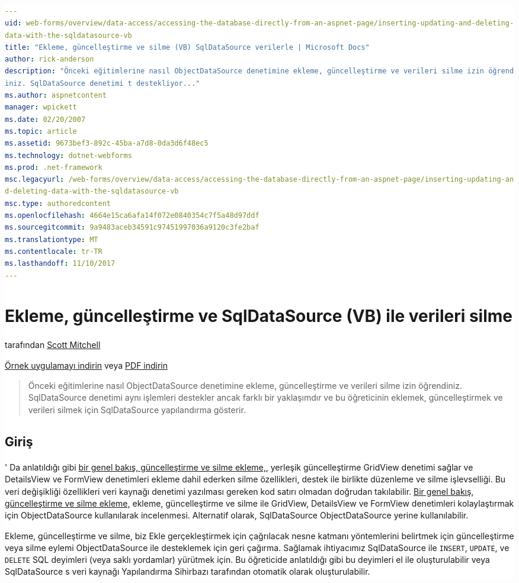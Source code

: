 ```yaml
---
uid: web-forms/overview/data-access/accessing-the-database-directly-from-an-aspnet-page/inserting-updating-and-deleting-data-with-the-sqldatasource-vb
title: "Ekleme, güncelleştirme ve silme (VB) SqlDataSource verilerle | Microsoft Docs"
author: rick-anderson
description: "Önceki eğitimlerine nasıl ObjectDataSource denetimine ekleme, güncelleştirme ve verileri silme izin öğrendiniz. SqlDataSource denetimi t destekliyor..."
ms.author: aspnetcontent
manager: wpickett
ms.date: 02/20/2007
ms.topic: article
ms.assetid: 9673bef3-892c-45ba-a7d8-0da3d6f48ec5
ms.technology: dotnet-webforms
ms.prod: .net-framework
msc.legacyurl: /web-forms/overview/data-access/accessing-the-database-directly-from-an-aspnet-page/inserting-updating-and-deleting-data-with-the-sqldatasource-vb
msc.type: authoredcontent
ms.openlocfilehash: 4664e15ca6afa14f072e0840354c7f5a48d97ddf
ms.sourcegitcommit: 9a9483aceb34591c97451997036a9120c3fe2baf
ms.translationtype: MT
ms.contentlocale: tr-TR
ms.lasthandoff: 11/10/2017
---
```

<a name="inserting-updating-and-deleting-data-with-the-sqldatasource-vb"></a>Ekleme, güncelleştirme ve SqlDataSource (VB) ile verileri silme
====================
tarafından [Scott Mitchell](https://twitter.com/ScottOnWriting)

[Örnek uygulamayı indirin](http://download.microsoft.com/download/4/a/7/4a7a3b18-d80e-4014-8e53-a6a2427f0d93/ASPNET_Data_Tutorial_49_VB.exe) veya [PDF indirin](inserting-updating-and-deleting-data-with-the-sqldatasource-vb/_static/datatutorial49vb1.pdf)

> Önceki eğitimlerine nasıl ObjectDataSource denetimine ekleme, güncelleştirme ve verileri silme izin öğrendiniz. SqlDataSource denetimi aynı işlemleri destekler ancak farklı bir yaklaşımdır ve bu öğreticinin eklemek, güncelleştirmek ve verileri silmek için SqlDataSource yapılandırma gösterir.


## <a name="introduction"></a>Giriş

' Da anlatıldığı gibi [bir genel bakış, güncelleştirme ve silme ekleme,](../editing-inserting-and-deleting-data/an-overview-of-inserting-updating-and-deleting-data-vb.md), yerleşik güncelleştirme GridView denetimi sağlar ve DetailsView ve FormView denetimleri ekleme dahil ederken silme özellikleri, destek ile birlikte düzenleme ve silme işlevselliği. Bu veri değişikliği özellikleri veri kaynağı denetimi yazılması gereken kod satırı olmadan doğrudan takılabilir. [Bir genel bakış, güncelleştirme ve silme ekleme,](../editing-inserting-and-deleting-data/an-overview-of-inserting-updating-and-deleting-data-vb.md) ekleme, güncelleştirme ve silme ile GridView, DetailsView ve FormView denetimleri kolaylaştırmak için ObjectDataSource kullanılarak incelenmesi. Alternatif olarak, SqlDataSource ObjectDataSource yerine kullanılabilir.

Ekleme, güncelleştirme ve silme, biz Ekle gerçekleştirmek için çağrılacak nesne katmanı yöntemlerini belirtmek için güncelleştirme veya silme eylemi ObjectDataSource ile desteklemek için geri çağırma. Sağlamak ihtiyacımız SqlDataSource ile `INSERT`, `UPDATE`, ve `DELETE` SQL deyimleri (veya saklı yordamlar) yürütmek için. Bu öğreticide anlatıldığı gibi bu deyimleri el ile oluşturulabilir veya SqlDataSource s veri kaynağı Yapılandırma Sihirbazı tarafından otomatik olarak oluşturulabilir.
